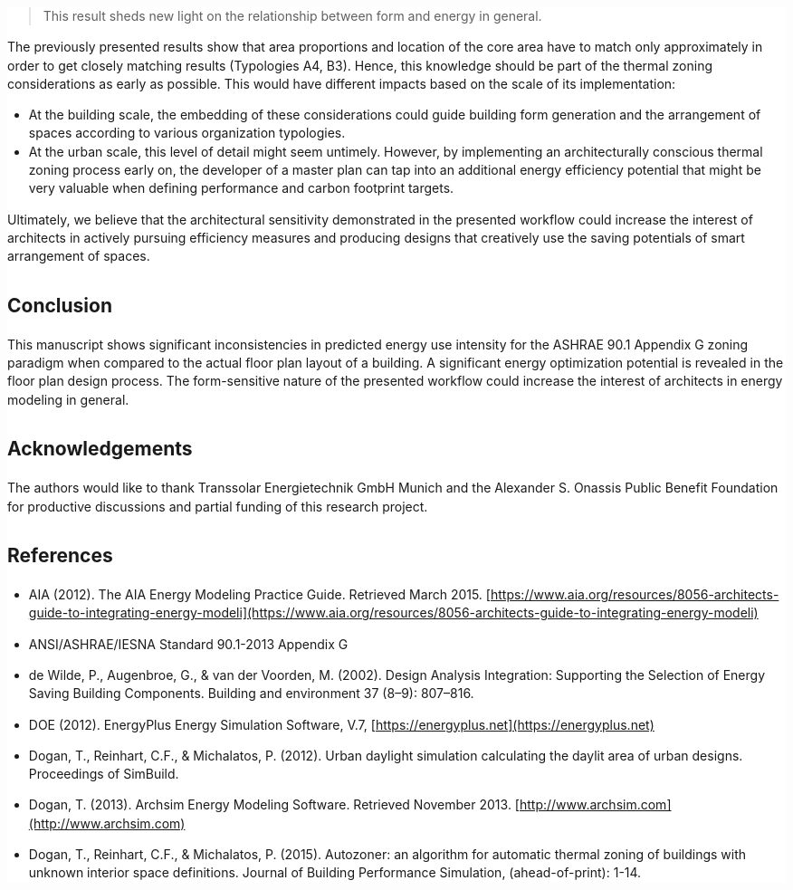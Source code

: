 > This result sheds new light on the relationship between form and energy in general.

The previously presented results show that area proportions and location of the core area have to match only approximately in order to get closely matching results (Typologies A4, B3). Hence, this knowledge should be part of the thermal zoning considerations as early as possible. This would have different impacts based on the scale of its implementation:

* At the building scale, the embedding of these considerations could guide building form generation and the arrangement of spaces according to various organization typologies.
* At the urban scale, this level of detail might seem untimely. However, by implementing an architecturally conscious thermal zoning process early on, the developer of a master plan can tap into an additional energy efficiency potential that might be very valuable when defining performance and carbon footprint targets.

Ultimately, we believe that the architectural sensitivity demonstrated in the presented workflow could increase the interest of architects in actively pursuing efficiency measures and producing designs that creatively use the saving potentials of smart arrangement of spaces.

## Conclusion

This manuscript shows significant inconsistencies in predicted energy use intensity for the ASHRAE 90.1 Appendix G zoning paradigm when compared to the actual floor plan layout of a building. A significant energy optimization potential is revealed in the floor plan design process. The form-sensitive nature of the presented workflow could increase the interest of architects in energy modeling in general.

## Acknowledgements

The authors would like to thank Transsolar Energietechnik GmbH Munich and the Alexander S. Onassis Public Benefit Foundation for productive discussions and partial funding of this research project.

## References

* AIA (2012). The AIA Energy Modeling Practice Guide. Retrieved March 2015. [https://www.aia.org/resources/8056-architects-guide-to-integrating-energy-modeli](https://www.aia.org/resources/8056-architects-guide-to-integrating-energy-modeli)

* ANSI/ASHRAE/IESNA Standard 90.1-2013 Appendix G

* de Wilde, P., Augenbroe, G., & van der Voorden, M. (2002). Design Analysis Integration: Supporting the Selection of Energy Saving Building Components. Building and environment 37 (8–9): 807–816.

* DOE (2012). EnergyPlus Energy Simulation Software, V.7, [https://energyplus.net](https://energyplus.net)

* Dogan, T., Reinhart, C.F., & Michalatos, P. (2012). Urban daylight simulation calculating the daylit area of urban designs. Proceedings of SimBuild.

* Dogan, T. (2013). Archsim Energy Modeling Software. Retrieved November 2013. [http://www.archsim.com](http://www.archsim.com)

* Dogan, T., Reinhart, C.F., & Michalatos, P. (2015). Autozoner: an algorithm for automatic thermal zoning of buildings with unknown interior space definitions. Journal of Building Performance Simulation, (ahead-of-print): 1-14.

